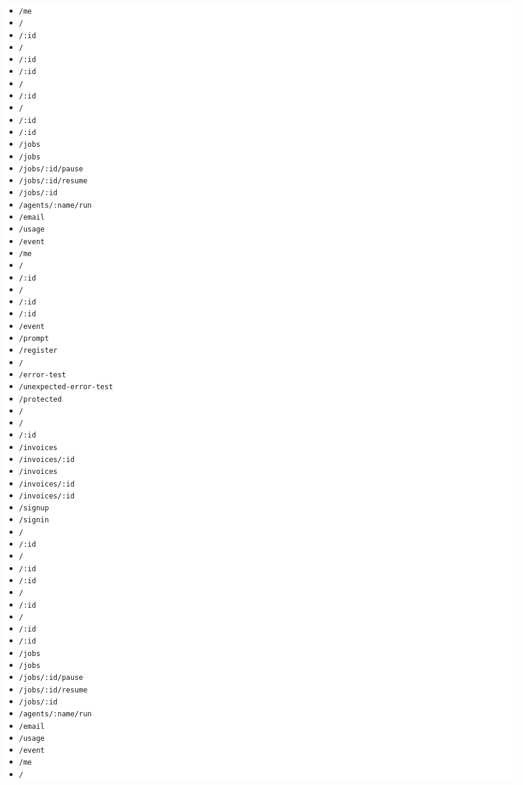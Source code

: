 - `/me`
- `/`
- `/:id`
- `/`
- `/:id`
- `/:id`
- `/`
- `/:id`
- `/`
- `/:id`
- `/:id`
- `/jobs`
- `/jobs`
- `/jobs/:id/pause`
- `/jobs/:id/resume`
- `/jobs/:id`
- `/agents/:name/run`
- `/email`
- `/usage`
- `/event`
- `/me`
- `/`
- `/:id`
- `/`
- `/:id`
- `/:id`
- `/event`
- `/prompt`
- `/register`
- `/`
- `/error-test`
- `/unexpected-error-test`
- `/protected`
- `/`
- `/`
- `/:id`
- `/invoices`
- `/invoices/:id`
- `/invoices`
- `/invoices/:id`
- `/invoices/:id`
- `/signup`
- `/signin`
- `/`
- `/:id`
- `/`
- `/:id`
- `/:id`
- `/`
- `/:id`
- `/`
- `/:id`
- `/:id`
- `/jobs`
- `/jobs`
- `/jobs/:id/pause`
- `/jobs/:id/resume`
- `/jobs/:id`
- `/agents/:name/run`
- `/email`
- `/usage`
- `/event`
- `/me`
- `/`